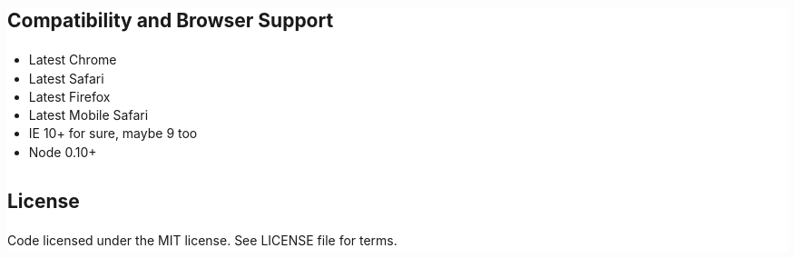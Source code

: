
## Compatibility and Browser Support

* Latest Chrome
* Latest Safari
* Latest Firefox
* Latest Mobile Safari
* IE 10+ for sure, maybe 9 too
* Node 0.10+

## License

Code licensed under the MIT license. See LICENSE file for terms.